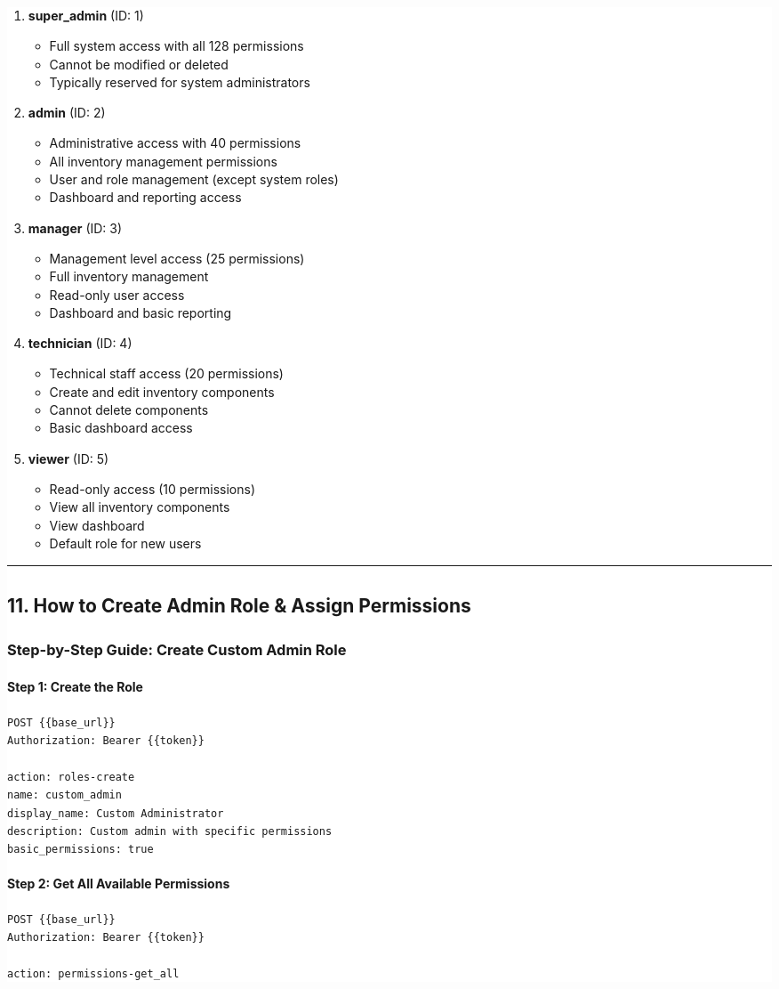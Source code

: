 1. **super_admin** (ID: 1)
   - Full system access with all 128 permissions
   - Cannot be modified or deleted
   - Typically reserved for system administrators

2. **admin** (ID: 2)
   - Administrative access with 40 permissions
   - All inventory management permissions
   - User and role management (except system roles)
   - Dashboard and reporting access

3. **manager** (ID: 3)
   - Management level access (25 permissions)
   - Full inventory management
   - Read-only user access
   - Dashboard and basic reporting

4. **technician** (ID: 4)
   - Technical staff access (20 permissions)
   - Create and edit inventory components
   - Cannot delete components
   - Basic dashboard access

5. **viewer** (ID: 5)
   - Read-only access (10 permissions)
   - View all inventory components
   - View dashboard
   - Default role for new users

---

## 11. How to Create Admin Role & Assign Permissions

### Step-by-Step Guide: Create Custom Admin Role

#### Step 1: Create the Role
```bash
POST {{base_url}}
Authorization: Bearer {{token}}

action: roles-create
name: custom_admin
display_name: Custom Administrator
description: Custom admin with specific permissions
basic_permissions: true
```

#### Step 2: Get All Available Permissions
```bash
POST {{base_url}}
Authorization: Bearer {{token}}

action: permissions-get_all
```
